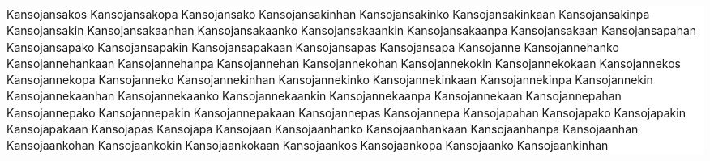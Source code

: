 Kansojansakos
Kansojansakopa
Kansojansako
Kansojansakinhan
Kansojansakinko
Kansojansakinkaan
Kansojansakinpa
Kansojansakin
Kansojansakaanhan
Kansojansakaanko
Kansojansakaankin
Kansojansakaanpa
Kansojansakaan
Kansojansapahan
Kansojansapako
Kansojansapakin
Kansojansapakaan
Kansojansapas
Kansojansapa
Kansojanne
Kansojannehanko
Kansojannehankaan
Kansojannehanpa
Kansojannehan
Kansojannekohan
Kansojannekokin
Kansojannekokaan
Kansojannekos
Kansojannekopa
Kansojanneko
Kansojannekinhan
Kansojannekinko
Kansojannekinkaan
Kansojannekinpa
Kansojannekin
Kansojannekaanhan
Kansojannekaanko
Kansojannekaankin
Kansojannekaanpa
Kansojannekaan
Kansojannepahan
Kansojannepako
Kansojannepakin
Kansojannepakaan
Kansojannepas
Kansojannepa
Kansojapahan
Kansojapako
Kansojapakin
Kansojapakaan
Kansojapas
Kansojapa
Kansojaan
Kansojaanhanko
Kansojaanhankaan
Kansojaanhanpa
Kansojaanhan
Kansojaankohan
Kansojaankokin
Kansojaankokaan
Kansojaankos
Kansojaankopa
Kansojaanko
Kansojaankinhan